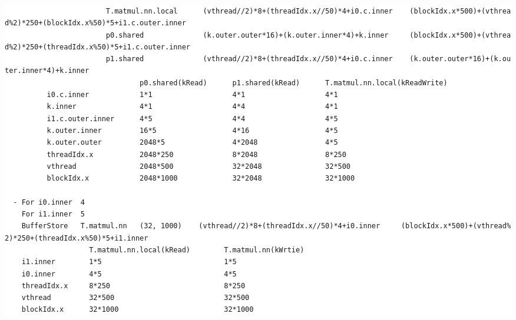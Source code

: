 ```
                        T.matmul.nn.local      (vthread//2)*8+(threadIdx.x//50)*4+i0.c.inner    (blockIdx.x*500)+(vthread%2)*250+(blockIdx.x%50)*5+i1.c.outer.inner
                        p0.shared              (k.outer.outer*16)+(k.outer.inner*4)+k.inner     (blockIdx.x*500)+(vthread%2)*250+(threadIdx.x%50)*5+i1.c.outer.inner
                        p1.shared              (vthread//2)*8+(threadIdx.x//50)*4+i0.c.inner    (k.outer.outer*16)+(k.outer.inner*4)+k.inner
                                p0.shared(kRead)      p1.shared(kRead)      T.matmul.nn.local(kReadWrite)      
          i0.c.inner            1*1                   4*1                   4*1
          k.inner               4*1                   4*4                   4*1
          i1.c.outer.inner      4*5                   4*4                   4*5
          k.outer.inner         16*5                  4*16                  4*5
          k.outer.outer         2048*5                4*2048                4*5
          threadIdx.x           2048*250              8*2048                8*250
          vthread               2048*500              32*2048               32*500
          blockIdx.x            2048*1000             32*2048               32*1000

  - For i0.inner  4
    For i1.inner  5
    BufferStore   T.matmul.nn   (32, 1000)    (vthread//2)*8+(threadIdx.x//50)*4+i0.inner     (blockIdx.x*500)+(vthread%2)*250+(threadIdx.x%50)*5+i1.inner
                    T.matmul.nn.local(kRead)        T.matmul.nn(kWrtie)
    i1.inner        1*5                             1*5
    i0.inner        4*5                             4*5
    threadIdx.x     8*250                           8*250
    vthread         32*500                          32*500
    blockIdx.x      32*1000                         32*1000
```